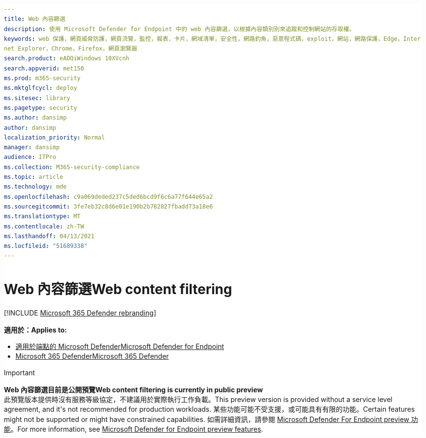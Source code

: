 ```yaml
---
title: Web 內容篩選
description: 使用 Microsoft Defender for Endpoint 中的 web 內容篩選，以根據內容類別別來追蹤和控制網站的存取權。
keywords: web 保護，網頁威脅防護，網頁流覽，監控，報表，卡片，網域清單，安全性，網路釣魚，惡意程式碼，exploit，網站，網路保護，Edge，Internet Explorer，Chrome，Firefox，網頁瀏覽器
search.product: eADQiWindows 10XVcnh
search.appverid: met150
ms.prod: m365-security
ms.mktglfcycl: deploy
ms.sitesec: library
ms.pagetype: security
ms.author: dansimp
author: dansimp
localization_priority: Normal
manager: dansimp
audience: ITPro
ms.collection: M365-security-compliance
ms.topic: article
ms.technology: mde
ms.openlocfilehash: c9a069deded237c5ded6bcd9f6c6a77f644e65a2
ms.sourcegitcommit: 3fe7eb32c8d6e01e190b2b782827fbadd73a18e6
ms.translationtype: MT
ms.contentlocale: zh-TW
ms.lasthandoff: 04/13/2021
ms.locfileid: "51689338"
---
```

# <a name="web-content-filtering"></a><span data-ttu-id="7ea6d-104">Web 內容篩選</span><span class="sxs-lookup"><span data-stu-id="7ea6d-104">Web content filtering</span></span>

[!INCLUDE [Microsoft 365 Defender rebranding](../../includes/microsoft-defender.md)]

<span data-ttu-id="7ea6d-105">**適用於：**</span><span class="sxs-lookup"><span data-stu-id="7ea6d-105">**Applies to:**</span></span>
- [<span data-ttu-id="7ea6d-106">適用於端點的 Microsoft Defender</span><span class="sxs-lookup"><span data-stu-id="7ea6d-106">Microsoft Defender for Endpoint</span></span>](https://go.microsoft.com/fwlink/p/?linkid=2154037)
- [<span data-ttu-id="7ea6d-107">Microsoft 365 Defender</span><span class="sxs-lookup"><span data-stu-id="7ea6d-107">Microsoft 365 Defender</span></span>](https://go.microsoft.com/fwlink/?linkid=2118804)

> [!IMPORTANT]
> <span data-ttu-id="7ea6d-108">**Web 內容篩選目前是公開預覽**</span><span class="sxs-lookup"><span data-stu-id="7ea6d-108">**Web content filtering is currently in public preview**</span></span><br>
> <span data-ttu-id="7ea6d-109">此預覽版本提供時沒有服務等級協定，不建議用於實際執行工作負載。</span><span class="sxs-lookup"><span data-stu-id="7ea6d-109">This preview version is provided without a service level agreement, and it's not recommended for production workloads.</span></span> <span data-ttu-id="7ea6d-110">某些功能可能不受支援，或可能具有有限的功能。</span><span class="sxs-lookup"><span data-stu-id="7ea6d-110">Certain features might not be supported or might have constrained capabilities.</span></span>
> <span data-ttu-id="7ea6d-111">如需詳細資訊，請參閱 [Microsoft Defender For Endpoint preview 功能](preview.md)。</span><span class="sxs-lookup"><span data-stu-id="7ea6d-111">For more information, see [Microsoft Defender for Endpoint preview features](preview.md).</span></span>
